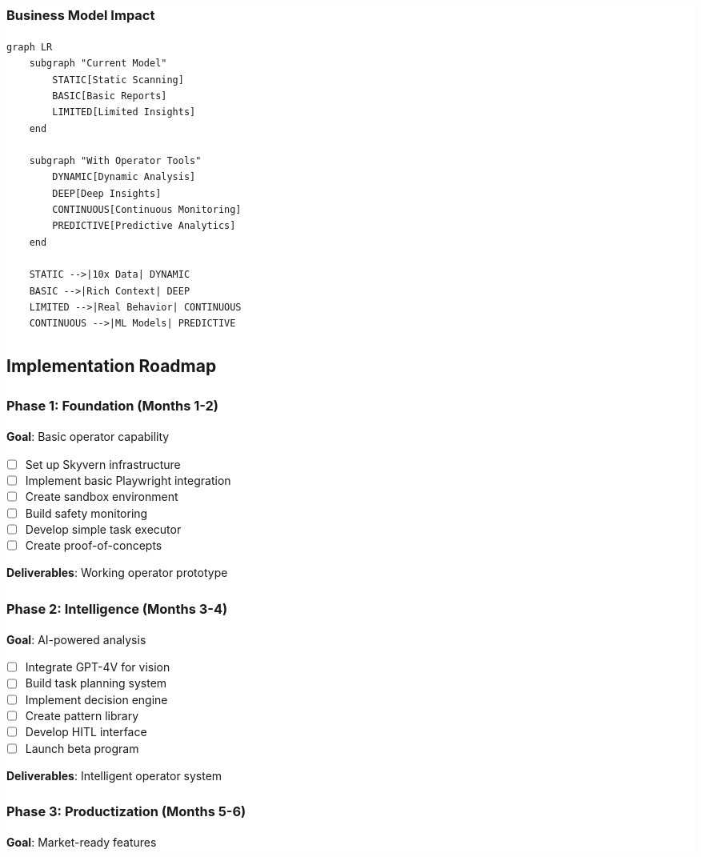 ### Business Model Impact

```mermaid
graph LR
    subgraph "Current Model"
        STATIC[Static Scanning]
        BASIC[Basic Reports]
        LIMITED[Limited Insights]
    end
    
    subgraph "With Operator Tools"
        DYNAMIC[Dynamic Analysis]
        DEEP[Deep Insights]
        CONTINUOUS[Continuous Monitoring]
        PREDICTIVE[Predictive Analytics]
    end
    
    STATIC -->|10x Data| DYNAMIC
    BASIC -->|Rich Context| DEEP
    LIMITED -->|Real Behavior| CONTINUOUS
    CONTINUOUS -->|ML Models| PREDICTIVE
```

## Implementation Roadmap

### Phase 1: Foundation (Months 1-2)
**Goal**: Basic operator capability

- [ ] Set up Skyvern infrastructure
- [ ] Implement basic Playwright integration
- [ ] Create sandbox environment
- [ ] Build safety monitoring
- [ ] Develop simple task executor
- [ ] Create proof-of-concepts

**Deliverables**: Working operator prototype

### Phase 2: Intelligence (Months 3-4)
**Goal**: AI-powered analysis

- [ ] Integrate GPT-4V for vision
- [ ] Build task planning system
- [ ] Implement decision engine
- [ ] Create pattern library
- [ ] Develop HITL interface
- [ ] Launch beta program

**Deliverables**: Intelligent operator system

### Phase 3: Productization (Months 5-6)
**Goal**: Market-ready features
